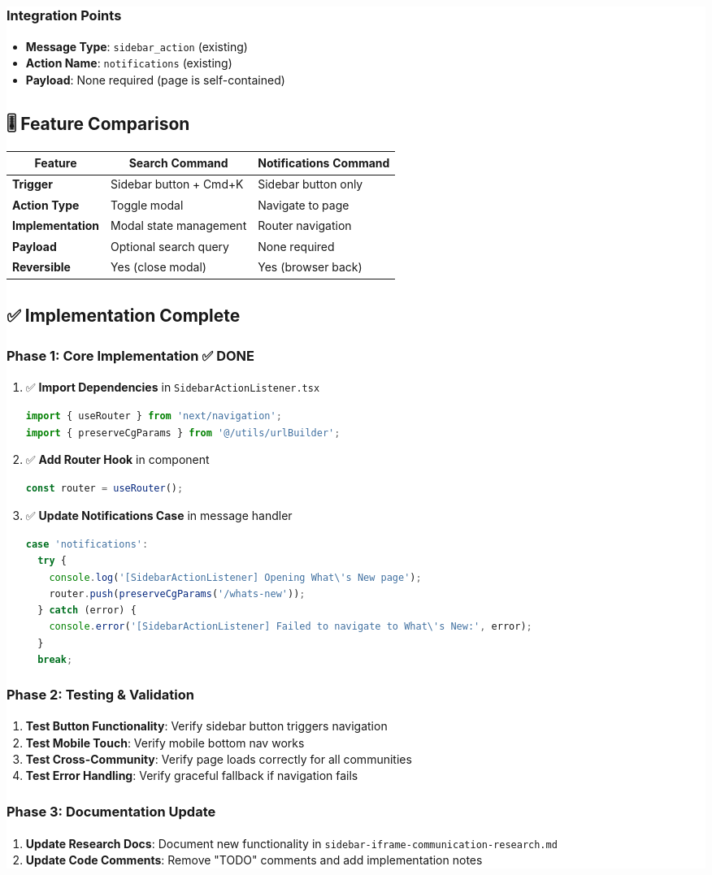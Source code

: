 ### **Integration Points**
- **Message Type**: `sidebar_action` (existing)
- **Action Name**: `notifications` (existing)
- **Payload**: None required (page is self-contained)

## 🎚️ **Feature Comparison**

| Feature | Search Command | Notifications Command |
|---------|---------------|----------------------|
| **Trigger** | Sidebar button + Cmd+K | Sidebar button only |
| **Action Type** | Toggle modal | Navigate to page |
| **Implementation** | Modal state management | Router navigation |
| **Payload** | Optional search query | None required |
| **Reversible** | Yes (close modal) | Yes (browser back) |

## ✅ **Implementation Complete**

### **Phase 1: Core Implementation** ✅ **DONE**
1. ✅ **Import Dependencies** in `SidebarActionListener.tsx`
   ```typescript
   import { useRouter } from 'next/navigation';
   import { preserveCgParams } from '@/utils/urlBuilder';
   ```

2. ✅ **Add Router Hook** in component
   ```typescript
   const router = useRouter();
   ```

3. ✅ **Update Notifications Case** in message handler
   ```typescript
   case 'notifications':
     try {
       console.log('[SidebarActionListener] Opening What\'s New page');
       router.push(preserveCgParams('/whats-new'));
     } catch (error) {
       console.error('[SidebarActionListener] Failed to navigate to What\'s New:', error);
     }
     break;
   ```

### **Phase 2: Testing & Validation**
1. **Test Button Functionality**: Verify sidebar button triggers navigation
2. **Test Mobile Touch**: Verify mobile bottom nav works
3. **Test Cross-Community**: Verify page loads correctly for all communities
4. **Test Error Handling**: Verify graceful fallback if navigation fails

### **Phase 3: Documentation Update**
1. **Update Research Docs**: Document new functionality in `sidebar-iframe-communication-research.md`
2. **Update Code Comments**: Remove "TODO" comments and add implementation notes
